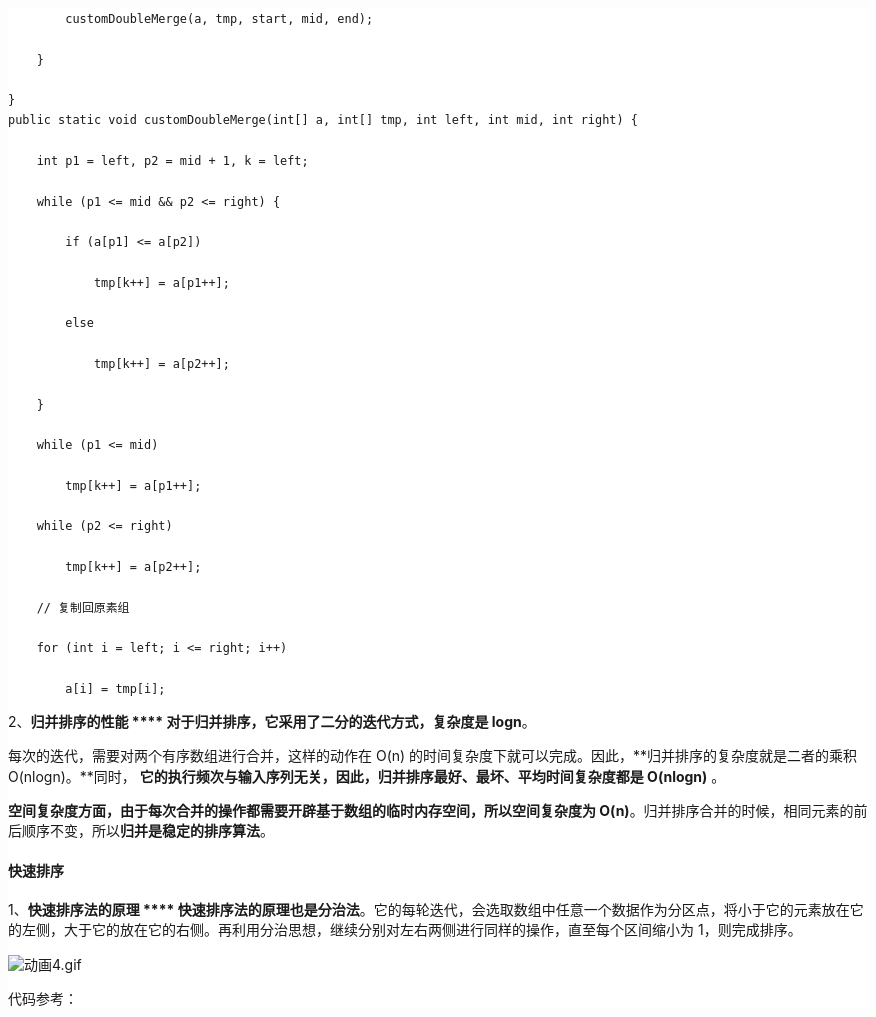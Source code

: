 ```
        customDoubleMerge(a, tmp, start, mid, end);

    }

}
public static void customDoubleMerge(int[] a, int[] tmp, int left, int mid, int right) {

    int p1 = left, p2 = mid + 1, k = left;

    while (p1 <= mid && p2 <= right) {

        if (a[p1] <= a[p2])

            tmp[k++] = a[p1++];

        else

            tmp[k++] = a[p2++];

    }

    while (p1 <= mid)

        tmp[k++] = a[p1++];

    while (p2 <= right)

        tmp[k++] = a[p2++];

    // 复制回原素组

    for (int i = left; i <= right; i++)

        a[i] = tmp[i];

```

2、**归并排序的性能 \*\*\*\* 对于归并排序，它采用了二分的迭代方式，复杂度是 logn**。

每次的迭代，需要对两个有序数组进行合并，这样的动作在 O(n) 的时间复杂度下就可以完成。因此，\*\*归并排序的复杂度就是二者的乘积 O(nlogn)。\*\*同时， **它的执行频次与输入序列无关，因此，归并排序最好、最坏、平均时间复杂度都是 O(nlogn)** 。

**空间复杂度方面，由于每次合并的操作都需要开辟基于数组的临时内存空间，所以空间复杂度为 O(n)**。归并排序合并的时候，相同元素的前后顺序不变，所以**归并是稳定的排序算法**。

#### 快速排序

1、**快速排序法的原理 \*\*\*\* 快速排序法的原理也是分治法**。它的每轮迭代，会选取数组中任意一个数据作为分区点，将小于它的元素放在它的左侧，大于它的放在它的右侧。再利用分治思想，继续分别对左右两侧进行同样的操作，直至每个区间缩小为 1，则完成排序。

![动画4.gif](assets/Ciqc1F75x8KAROF9AFLsWEVvUPU075.gif)

代码参考：
